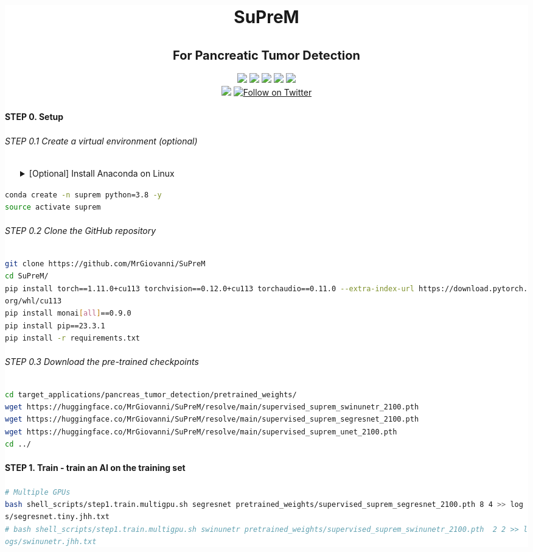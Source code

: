 <h1 align="center">SuPreM</h1>
<h3 align="center" style="font-size: 20px; margin-bottom: 4px">For Pancreatic Tumor Detection</h3>
<p align="center">
    <a href='https://www.zongweiz.com/dataset'><img src='https://img.shields.io/badge/Project-Page-Green'></a> 
    <a href='https://www.cs.jhu.edu/~alanlab/Pubs23/li2023suprem.pdf'><img src='https://img.shields.io/badge/Paper-PDF-purple'></a> 
    <a href='document/promotion_slides.pdf'><img src='https://img.shields.io/badge/Slides-PDF-orange'></a> 
    <a href='document/dom_wse_poster.pdf'><img src='https://img.shields.io/badge/Poster-PDF-blue'></a> 
    <a href='https://www.cs.jhu.edu/news/ai-and-radiologists-unite-to-map-the-abdomen/'><img src='https://img.shields.io/badge/WSE-News-yellow'></a>
    <br/>
    <a href="https://github.com/MrGiovanni/SuPreM"><img src="https://img.shields.io/github/stars/MrGiovanni/SuPreM?style=social" /></a>
    <a href="https://twitter.com/bodymaps317"><img src="https://img.shields.io/twitter/follow/BodyMaps" alt="Follow on Twitter" /></a>
</p>


#### STEP 0. Setup


###### STEP 0.1 Create a virtual environment (optional)

<details><summary style="margin-left: 25px;">[Optional] Install Anaconda on Linux</summary></details>

```bash
conda create -n suprem python=3.8 -y
source activate suprem
```

###### STEP 0.2 Clone the GitHub repository

```bash
git clone https://github.com/MrGiovanni/SuPreM
cd SuPreM/
pip install torch==1.11.0+cu113 torchvision==0.12.0+cu113 torchaudio==0.11.0 --extra-index-url https://download.pytorch.org/whl/cu113
pip install monai[all]==0.9.0
pip install pip==23.3.1
pip install -r requirements.txt
```

###### STEP 0.3 Download the pre-trained checkpoints

```bash
cd target_applications/pancreas_tumor_detection/pretrained_weights/
wget https://huggingface.co/MrGiovanni/SuPreM/resolve/main/supervised_suprem_swinunetr_2100.pth
wget https://huggingface.co/MrGiovanni/SuPreM/resolve/main/supervised_suprem_segresnet_2100.pth
wget https://huggingface.co/MrGiovanni/SuPreM/resolve/main/supervised_suprem_unet_2100.pth
cd ../
```

#### STEP 1. Train - train an AI on the training set

```bash
# Multiple GPUs
bash shell_scripts/step1.train.multigpu.sh segresnet pretrained_weights/supervised_suprem_segresnet_2100.pth 8 4 >> logs/segresnet.tiny.jhh.txt
# bash shell_scripts/step1.train.multigpu.sh swinunetr pretrained_weights/supervised_suprem_swinunetr_2100.pth  2 2 >> logs/swinunetr.jhh.txt
```
